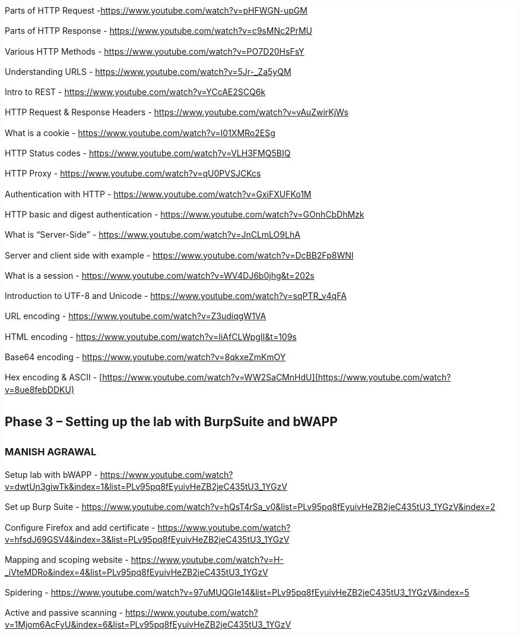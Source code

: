 Parts of HTTP Request -https://www.youtube.com/watch?v=pHFWGN-upGM

Parts of HTTP Response - https://www.youtube.com/watch?v=c9sMNc2PrMU

Various HTTP Methods - https://www.youtube.com/watch?v=PO7D20HsFsY

Understanding URLS - https://www.youtube.com/watch?v=5Jr-_Za5yQM

Intro to REST - https://www.youtube.com/watch?v=YCcAE2SCQ6k


HTTP Request & Response Headers - https://www.youtube.com/watch?v=vAuZwirKjWs

What is a cookie - https://www.youtube.com/watch?v=I01XMRo2ESg

HTTP Status codes - https://www.youtube.com/watch?v=VLH3FMQ5BIQ

HTTP Proxy - https://www.youtube.com/watch?v=qU0PVSJCKcs

Authentication with HTTP - https://www.youtube.com/watch?v=GxiFXUFKo1M

HTTP basic and digest authentication - https://www.youtube.com/watch?v=GOnhCbDhMzk

What is “Server-Side” - https://www.youtube.com/watch?v=JnCLmLO9LhA

Server and client side with example - https://www.youtube.com/watch?v=DcBB2Fp8WNI

What is a session - https://www.youtube.com/watch?v=WV4DJ6b0jhg&t=202s

Introduction to UTF-8 and Unicode - https://www.youtube.com/watch?v=sqPTR_v4qFA

URL encoding - https://www.youtube.com/watch?v=Z3udiqgW1VA

HTML encoding - https://www.youtube.com/watch?v=IiAfCLWpgII&t=109s

Base64 encoding - https://www.youtube.com/watch?v=8qkxeZmKmOY

Hex encoding & ASCII - [https://www.youtube.com/watch?v=WW2SaCMnHdU](https://www.youtube.com/watch?v=8ue8febDDKU)

## Phase 3 – Setting up the lab with BurpSuite and bWAPP

### MANISH AGRAWAL

Setup lab with bWAPP - https://www.youtube.com/watch?v=dwtUn3giwTk&index=1&list=PLv95pq8fEyuivHeZB2jeC435tU3_1YGzV

Set up Burp Suite - https://www.youtube.com/watch?v=hQsT4rSa_v0&list=PLv95pq8fEyuivHeZB2jeC435tU3_1YGzV&index=2

Configure Firefox and add certificate - https://www.youtube.com/watch?v=hfsdJ69GSV4&index=3&list=PLv95pq8fEyuivHeZB2jeC435tU3_1YGzV

Mapping and scoping website - https://www.youtube.com/watch?v=H-_iVteMDRo&index=4&list=PLv95pq8fEyuivHeZB2jeC435tU3_1YGzV

Spidering - https://www.youtube.com/watch?v=97uMUQGIe14&list=PLv95pq8fEyuivHeZB2jeC435tU3_1YGzV&index=5

Active and passive scanning - https://www.youtube.com/watch?v=1Mjom6AcFyU&index=6&list=PLv95pq8fEyuivHeZB2jeC435tU3_1YGzV
